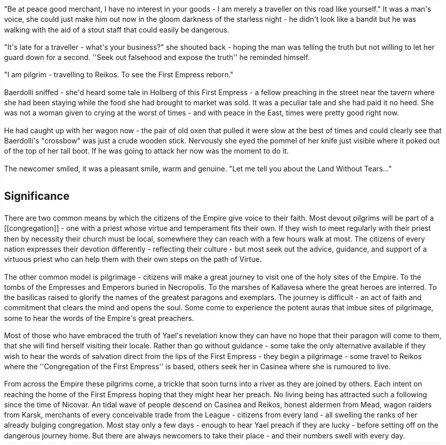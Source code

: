 "Be at peace good merchant, I have no interest in your goods - I am merely a traveller on this road like yourself." It was a man's voice, she could just make him out now in the gloom darkness of the starless night - he didn't look like a bandit but he was walking with the aid of a stout staff that could easily be dangerous.

"It's late for a traveller - what's your business?" she shouted back - hoping the man was telling the truth but not willing to let her guard down for a second. ''Seek out falsehood and expose the truth'' he reminded himself.

"I am pilgrim - travelling to Reikos. To see the First Empress reborn."

Baerdolli sniffed - she'd heard some tale in Holberg of this First Empress - a fellow preaching in the street near the tavern where she had been staying while the food she had brought to market was sold. It was a peculiar tale and she had paid it no heed. She was not a woman given to crying at the worst of times - and with peace in the East, times were pretty good right now.

He had caught up with her wagon now - the pair of old oxen that pulled it were slow at the best of times and could clearly see that Baerdolli's "crossbow" was just a crude wooden stick. Nervously she eyed the pommel of her knife just visible where it poked out of the top of her tall boot. If he was going to attack her now was the moment to do it.

The newcomer smiled, it was a pleasant smile, warm and genuine. "Let me tell you about the Land Without Tears..."


## Significance
There are two common means by which the citizens of the Empire give voice to their faith. Most devout pilgrims will be part of a [[congregation]] - one with a priest whose virtue and temperament fits their own. If they wish to meet regularly with their priest then by necessity their church must be local, somewhere they can reach with a few hours walk at most. The citizens of every nation expresses their devotion differently - reflecting their culture - but most seek out the advice, guidance, and support of a virtuous priest who can help them with their own steps on the path of Virtue.

The other common model is pilgrimage - citizens will make a great journey to visit one of the holy sites of the Empire. To the tombs of the Empresses and Emperors buried in Necropolis. To the marshes of Kallavesa where the great heroes are interred. To the basilicas raised to glorify the names of the greatest paragons and exemplars. The journey is difficult - an act of faith and commitment that clears the mind and opens the soul. Some come to experience the potent auras that imbue sites of pilgrimage, some to hear the words of the Empire's great preachers.

Most of those who have embraced the truth of Yael's revelation know they can have no hope that their paragon will come to them, that she will find herself visiting their locale. Rather than go without guidance - some take the only alternative available if they wish to hear the words of salvation direct from the lips of the First Empress - they begin a pilgrimage - some travel to Reikos where the ''Congregation of the First Empress'' is based, others seek her in Casinea where she is rumoured to live.

From across the Empire these pilgrims come, a trickle that soon turns into a river as they are joined by others. Each intent on reaching the home of the First Empress hoping that they might hear her preach. No living being has attracted such a following since the time of Nicovar. An tidal wave of people descend on Casinea and Reikos, honest aldermen from Mead, wagon raiders from Karsk, merchants of every conceivable trade from the League - citizens from every land - all swelling the ranks of her already bulging congregation. Most stay only a few days - enough to hear Yael preach if they are lucky - before setting off on the dangerous journey home. But there are always newcomers to take their place - and their numbers swell with every day.
